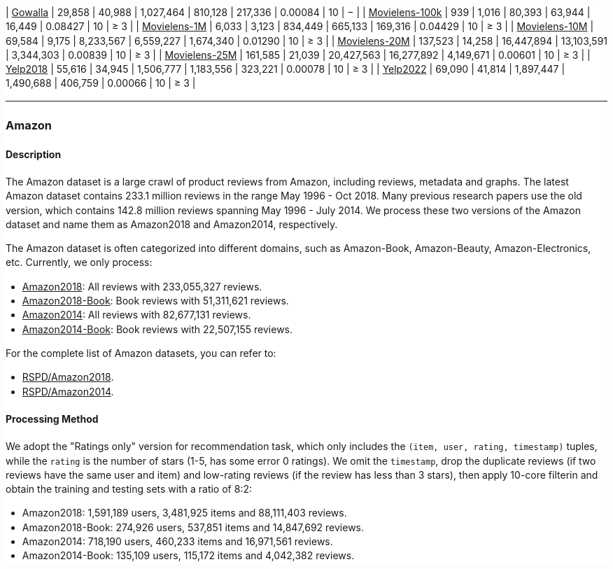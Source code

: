 | [Gowalla](#gowalla) | 29,858 | 40,988 | 1,027,464 | 810,128 | 217,336 | 0.00084 | 10 | $-$ |
| [Movielens-100k](#movielens) | 939 | 1,016 | 80,393 | 63,944 | 16,449 | 0.08427 | 10 | $\geq$ 3 |
| [Movielens-1M](#movielens) | 6,033 | 3,123 | 834,449 | 665,133 | 169,316 | 0.04429 | 10 | $\geq$ 3 |
| [Movielens-10M](#movielens) | 69,584 | 9,175 | 8,233,567 | 6,559,227 | 1,674,340 | 0.01290 | 10 | $\geq$ 3 |
| [Movielens-20M](#movielens) | 137,523 | 14,258 | 16,447,894 | 13,103,591 | 3,344,303 | 0.00839 | 10 | $\geq$ 3 |
| [Movielens-25M](#movielens) | 161,585 | 21,039 | 20,427,563 | 16,277,892 | 4,149,671 | 0.00601 | 10 | $\geq$ 3 |
| [Yelp2018](#yelp) | 55,616 | 34,945 | 1,506,777 | 1,183,556 | 323,221 | 0.00078 | 10 | $\geq$ 3 |
| [Yelp2022](#yelp) | 69,090 | 41,814 | 1,897,447 | 1,490,688 | 406,759 | 0.00066 | 10 | $\geq$ 3 |


------

### Amazon

#### Description

The Amazon dataset is a large crawl of product reviews from Amazon, including reviews, metadata and graphs. The latest Amazon dataset contains 233.1 million reviews in the range May 1996 - Oct 2018. Many previous research papers use the old version, which contains 142.8 million reviews spanning May 1996 - July 2014. We process these two versions of the Amazon dataset and name them as Amazon2018 and Amazon2014, respectively.

The Amazon dataset is often categorized into different domains, such as Amazon-Book, Amazon-Beauty, Amazon-Electronics, etc. Currently, we only process: 
- [Amazon2018](https://datarepo.eng.ucsd.edu/mcauley_group/data/amazon_v2/categoryFilesSmall/all_csv_files.csv): All reviews with 233,055,327 reviews. 
- [Amazon2018-Book](https://datarepo.eng.ucsd.edu/mcauley_group/data/amazon_v2/categoryFilesSmall/Books.csv): Book reviews with 51,311,621 reviews.
- [Amazon2014](https://snap.stanford.edu/data/amazon/productGraph/item_dedup.csv): All reviews with 82,677,131 reviews.
- [Amazon2014-Book](https://snap.stanford.edu/data/amazon/productGraph/categoryFiles/ratings_Books.csv): Book reviews with 22,507,155 reviews.

For the complete list of Amazon datasets, you can refer to:
- [RSPD/Amazon2018](https://cseweb.ucsd.edu/~jmcauley/datasets/amazon_v2/).
- [RSPD/Amazon2014](https://cseweb.ucsd.edu/~jmcauley/datasets/amazon/links.html).

#### Processing Method

We adopt the "Ratings only" version for recommendation task, which only includes the `(item, user, rating, timestamp)` tuples, while the `rating` is the number of stars (1-5, has some error 0 ratings). We omit the `timestamp`, drop the duplicate reviews (if two reviews have the same user and item) and low-rating reviews (if the review has less than 3 stars), then apply 10-core filterin and obtain the training and testing sets with a ratio of 8:2: 
- Amazon2018: 1,591,189 users, 3,481,925 items and 88,111,403 reviews.
- Amazon2018-Book: 274,926 users, 537,851 items and 14,847,692 reviews.
- Amazon2014: 718,190 users, 460,233 items and 16,971,561 reviews.
- Amazon2014-Book: 135,109 users, 115,172 items and 4,042,382 reviews.
